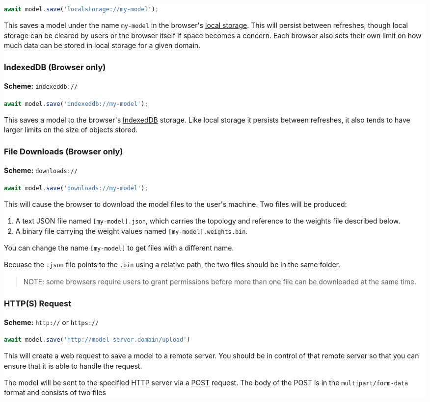```js
await model.save('localstorage://my-model');
```

This saves a model under the name `my-model` in the browser's [local storage](https://developer.mozilla.org/en-US/docs/Web/API/Window/localStorage). This will persist between refreshes, though local storage can be cleared by users or the browser itself if space becomes a concern. Each browser also sets their own limit on how much data can be stored in local storage for a given domain.

### IndexedDB (Browser only)

**Scheme:** `indexeddb://`

```js
await model.save('indexeddb://my-model');
```

This saves a model to the browser's [IndexedDB](https://developer.mozilla.org/en-US/docs/Web/API/IndexedDB_API) storage. Like local storage it persists between refreshes, it also tends to have larger limits on the size of objects stored.

### File Downloads (Browser only)

**Scheme:** `downloads://`

```js
await model.save('downloads://my-model');
```

This will cause the browser to download the model files to the user's machine. Two files will be produced:

 1. A text JSON file named `[my-model].json`, which carries the topology and reference to the weights file described below.
  2. A binary file carrying the weight values named `[my-model].weights.bin`.

You can change the name `[my-model]` to get files with a different name.

Becuase the `.json` file points to the `.bin` using a relative path, the two files should be in the same folder.

> NOTE: some browsers require users to grant permissions before more than one file can be downloaded at the same time.


### HTTP(S) Request

**Scheme:** `http://` or `https://`

```js
await model.save('http://model-server.domain/upload')
```

This will create a web request to save a model to a remote server. You should be in control of that remote server so that you can ensure that it is able to handle the request.

The model will be sent to the specified HTTP server via a
[POST](https://developer.mozilla.org/en-US/docs/Web/HTTP/Methods/POST) request.
The body of the POST is in the `multipart/form-data` format and consists of two files

